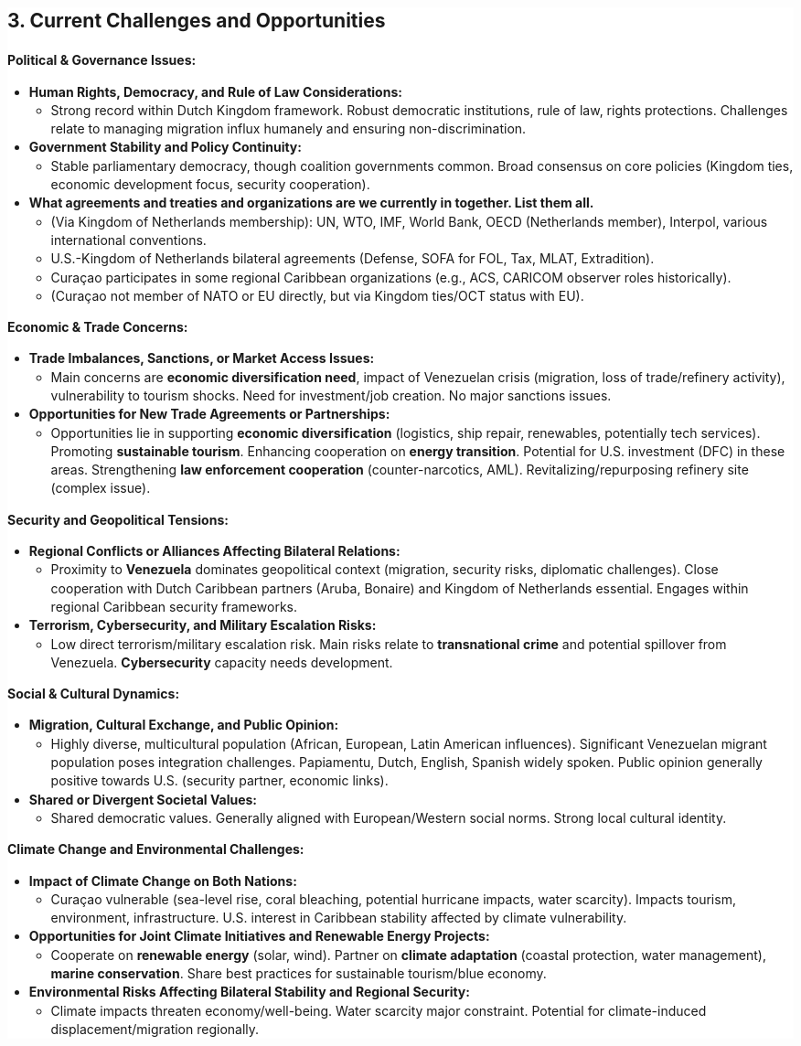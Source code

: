 
## 3. Current Challenges and Opportunities

**Political & Governance Issues:**

- **Human Rights, Democracy, and Rule of Law Considerations:**
  - Strong record within Dutch Kingdom framework. Robust democratic institutions, rule of law, rights protections. Challenges relate to managing migration influx humanely and ensuring non-discrimination.
- **Government Stability and Policy Continuity:**
  - Stable parliamentary democracy, though coalition governments common. Broad consensus on core policies (Kingdom ties, economic development focus, security cooperation).
- **What agreements and treaties and organizations are we currently in together. List them all.**
  - (Via Kingdom of Netherlands membership): UN, WTO, IMF, World Bank, OECD (Netherlands member), Interpol, various international conventions.
  - U.S.-Kingdom of Netherlands bilateral agreements (Defense, SOFA for FOL, Tax, MLAT, Extradition).
  - Curaçao participates in some regional Caribbean organizations (e.g., ACS, CARICOM observer roles historically).
  - (Curaçao not member of NATO or EU directly, but via Kingdom ties/OCT status with EU).

**Economic & Trade Concerns:**

- **Trade Imbalances, Sanctions, or Market Access Issues:**
  - Main concerns are **economic diversification need**, impact of Venezuelan crisis (migration, loss of trade/refinery activity), vulnerability to tourism shocks. Need for investment/job creation. No major sanctions issues.
- **Opportunities for New Trade Agreements or Partnerships:**
  - Opportunities lie in supporting **economic diversification** (logistics, ship repair, renewables, potentially tech services). Promoting **sustainable tourism**. Enhancing cooperation on **energy transition**. Potential for U.S. investment (DFC) in these areas. Strengthening **law enforcement cooperation** (counter-narcotics, AML). Revitalizing/repurposing refinery site (complex issue).

**Security and Geopolitical Tensions:**

- **Regional Conflicts or Alliances Affecting Bilateral Relations:**
  - Proximity to **Venezuela** dominates geopolitical context (migration, security risks, diplomatic challenges). Close cooperation with Dutch Caribbean partners (Aruba, Bonaire) and Kingdom of Netherlands essential. Engages within regional Caribbean security frameworks.
- **Terrorism, Cybersecurity, and Military Escalation Risks:**
  - Low direct terrorism/military escalation risk. Main risks relate to **transnational crime** and potential spillover from Venezuela. **Cybersecurity** capacity needs development.

**Social & Cultural Dynamics:**

- **Migration, Cultural Exchange, and Public Opinion:**
  - Highly diverse, multicultural population (African, European, Latin American influences). Significant Venezuelan migrant population poses integration challenges. Papiamentu, Dutch, English, Spanish widely spoken. Public opinion generally positive towards U.S. (security partner, economic links).
- **Shared or Divergent Societal Values:**
  - Shared democratic values. Generally aligned with European/Western social norms. Strong local cultural identity.

**Climate Change and Environmental Challenges:**

- **Impact of Climate Change on Both Nations:**
  - Curaçao vulnerable (sea-level rise, coral bleaching, potential hurricane impacts, water scarcity). Impacts tourism, environment, infrastructure. U.S. interest in Caribbean stability affected by climate vulnerability.
- **Opportunities for Joint Climate Initiatives and Renewable Energy Projects:**
  - Cooperate on **renewable energy** (solar, wind). Partner on **climate adaptation** (coastal protection, water management), **marine conservation**. Share best practices for sustainable tourism/blue economy.
- **Environmental Risks Affecting Bilateral Stability and Regional Security:**
  - Climate impacts threaten economy/well-being. Water scarcity major constraint. Potential for climate-induced displacement/migration regionally.
